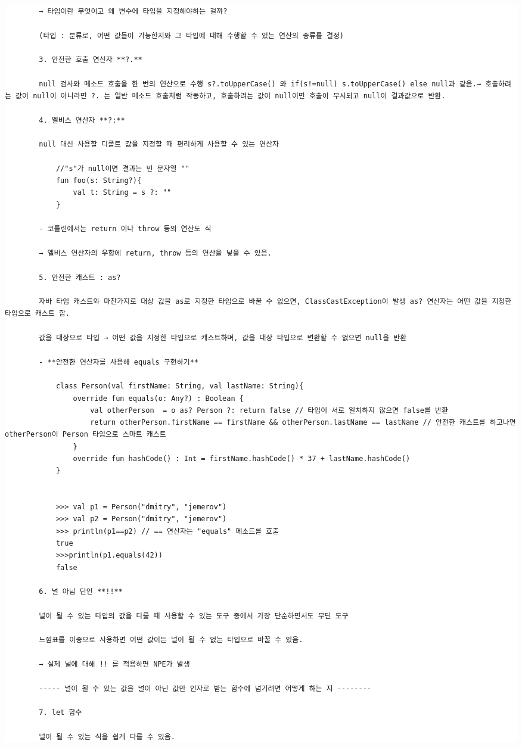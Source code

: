             → 타입이란 무엇이고 왜 변수에 타입을 지정해야하는 걸까?

            (타입 : 분류로, 어떤 값들이 가능한지와 그 타입에 대해 수행할 수 있는 연산의 종류를 결정)

            3. 안전한 호출 연산자 **?.**

            null 검사와 메소드 호출을 한 번의 연산으로 수행 s?.toUpperCase() 와 if(s!=null) s.toUpperCase() else null과 같음.→ 호출하려는 값이 null이 아니라면 ?. 는 일반 메소드 호출처럼 작동하고, 호출하려는 값이 null이면 호출이 무시되고 null이 결과값으로 반환.

            4. 엘비스 연산자 **?:**

            null 대신 사용할 디폴트 값을 지정할 때 편리하게 사용할 수 있는 연산자

                //"s"가 null이면 결과는 빈 문자열 ""
                fun foo(s: String?){
                    val t: String = s ?: ""
                }

            - 코틀린에서는 return 이나 throw 등의 연산도 식 

            → 엘비스 연산자의 우항에 return, throw 등의 연산을 넣을 수 있음.

            5. 안전한 캐스트 : as? 

            자바 타입 캐스트와 마찬가지로 대상 값을 as로 지정한 타입으로 바꿀 수 없으면, ClassCastException이 발생 as? 연산자는 어떤 값을 지정한 타입으로 캐스트 함. 

            값을 대상으로 타입 → 어떤 값을 지정한 타입으로 캐스트하며, 값을 대상 타입으로 변환할 수 없으면 null을 반환

            - **안전한 연산자를 사용해 equals 구현하기**

                class Person(val firstName: String, val lastName: String){
                    override fun equals(o: Any?) : Boolean {
                        val otherPerson  = o as? Person ?: return false // 타입이 서로 일치하지 않으면 false를 반환
                        return otherPerson.firstName == firstName && otherPerson.lastName == lastName // 안전한 캐스트를 하고나면 otherPerson이 Person 타입으로 스마트 캐스트
                    }
                    override fun hashCode() : Int = firstName.hashCode() * 37 + lastName.hashCode()
                }
                 
                 
                >>> val p1 = Person("dmitry", "jemerov")
                >>> val p2 = Person("dmitry", "jemerov")
                >>> println(p1==p2) // == 연산자는 "equals" 메소드를 호출
                true
                >>>println(p1.equals(42))
                false

            6. 널 아님 단언 **!!**

            널이 될 수 있는 타입의 값을 다룰 때 사용할 수 있는 도구 중에서 가장 단순하면서도 무딘 도구 

            느낌표를 이중으로 사용하면 어떤 값이든 널이 될 수 없는 타입으로 바꿀 수 있음.

            → 실제 널에 대해 !! 를 적용하면 NPE가 발생

            ----- 널이 될 수 있는 값을 널이 아닌 값만 인자로 받는 함수에 넘기려면 어떻게 하는 지 --------

            7. let 함수

            널이 될 수 있는 식을 쉽게 다를 수 있음.
